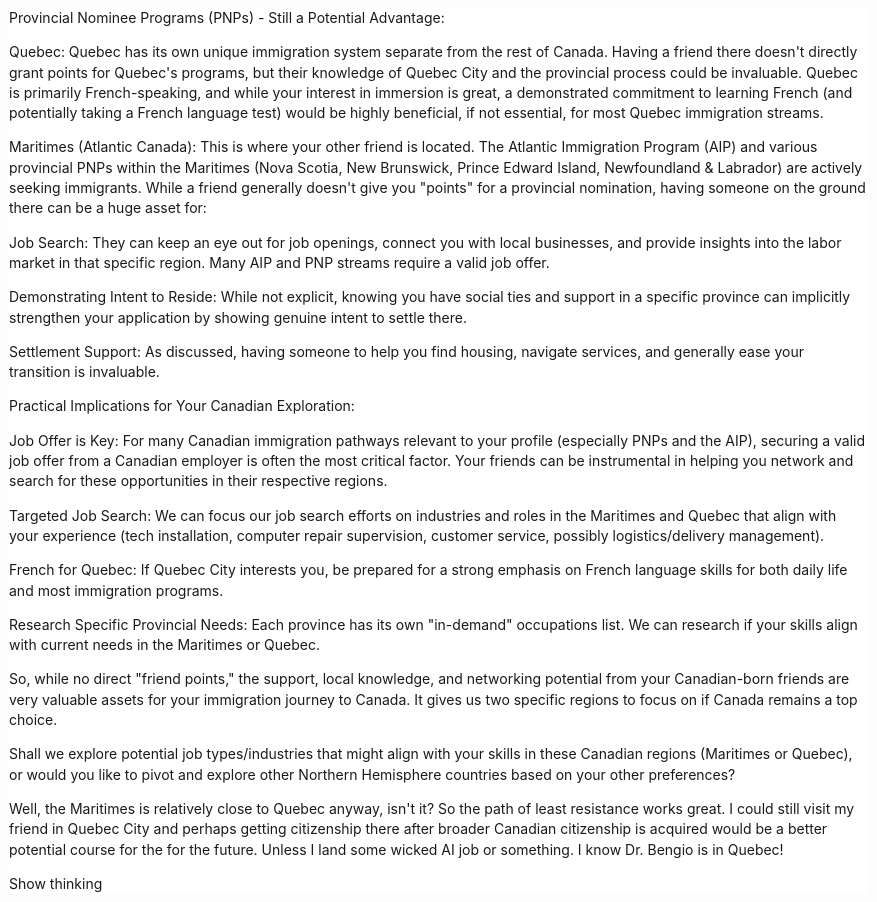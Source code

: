 Provincial Nominee Programs (PNPs) - Still a Potential Advantage:

Quebec: Quebec has its own unique immigration system separate from the rest of Canada. Having a friend there doesn't directly grant points for Quebec's programs, but their knowledge of Quebec City and the provincial process could be invaluable. Quebec is primarily French-speaking, and while your interest in immersion is great, a demonstrated commitment to learning French (and potentially taking a French language test) would be highly beneficial, if not essential, for most Quebec immigration streams.

Maritimes (Atlantic Canada): This is where your other friend is located. The Atlantic Immigration Program (AIP) and various provincial PNPs within the Maritimes (Nova Scotia, New Brunswick, Prince Edward Island, Newfoundland & Labrador) are actively seeking immigrants. While a friend generally doesn't give you "points" for a provincial nomination, having someone on the ground there can be a huge asset for:

Job Search: They can keep an eye out for job openings, connect you with local businesses, and provide insights into the labor market in that specific region. Many AIP and PNP streams require a valid job offer.

Demonstrating Intent to Reside: While not explicit, knowing you have social ties and support in a specific province can implicitly strengthen your application by showing genuine intent to settle there.

Settlement Support: As discussed, having someone to help you find housing, navigate services, and generally ease your transition is invaluable.

Practical Implications for Your Canadian Exploration:

Job Offer is Key: For many Canadian immigration pathways relevant to your profile (especially PNPs and the AIP), securing a valid job offer from a Canadian employer is often the most critical factor. Your friends can be instrumental in helping you network and search for these opportunities in their respective regions.

Targeted Job Search: We can focus our job search efforts on industries and roles in the Maritimes and Quebec that align with your experience (tech installation, computer repair supervision, customer service, possibly logistics/delivery management).

French for Quebec: If Quebec City interests you, be prepared for a strong emphasis on French language skills for both daily life and most immigration programs.

Research Specific Provincial Needs: Each province has its own "in-demand" occupations list. We can research if your skills align with current needs in the Maritimes or Quebec.

So, while no direct "friend points," the support, local knowledge, and networking potential from your Canadian-born friends are very valuable assets for your immigration journey to Canada. It gives us two specific regions to focus on if Canada remains a top choice.

Shall we explore potential job types/industries that might align with your skills in these Canadian regions (Maritimes or Quebec), or would you like to pivot and explore other Northern Hemisphere countries based on your other preferences?

Well, the Maritimes is relatively close to Quebec anyway, isn't it? So the path of least resistance works great. I could still visit my friend in Quebec City and perhaps getting citizenship there after broader Canadian citizenship is acquired would be a better potential course for the for the future. Unless I land some wicked AI job or something. I know Dr. Bengio is in Quebec!

Show thinking
